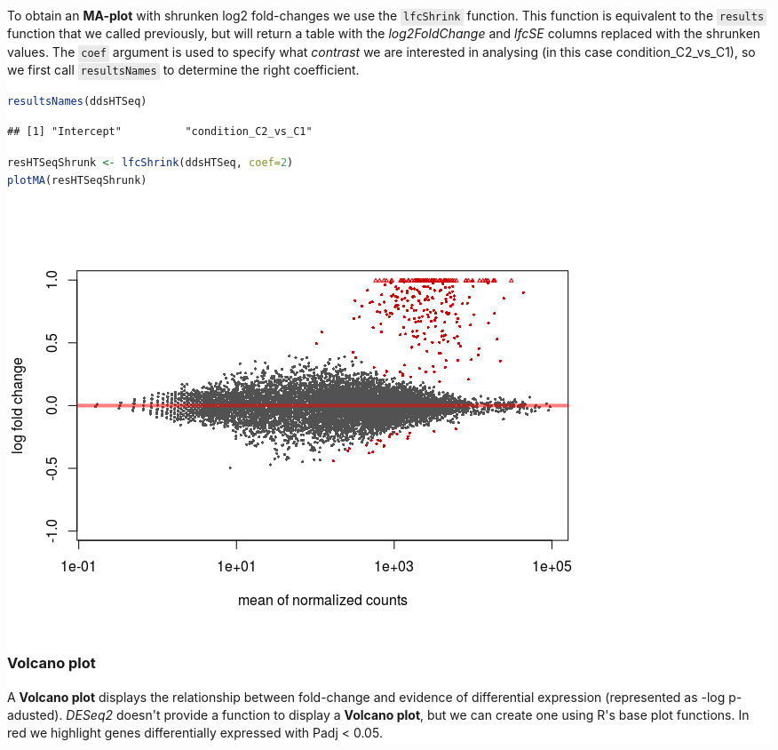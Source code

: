 To obtain an **MA-plot** with shrunken log2 fold-changes we use the <code style="background-color:#eaeaea; padding:2px 3px 3px;white-space:pre-wrap">lfcShrink</code> function. This function is equivalent to the <code style="background-color:#eaeaea; padding:2px 3px 3px;white-space:pre-wrap">results</code> function that we called previously, but will return a table with the *log2FoldChange* and *lfcSE* columns replaced with the shrunken values. The <code style="background-color:#eaeaea; padding:2px 3px 3px;white-space:pre-wrap">coef</code> argument is used to specify what *contrast* we are interested in analysing (in this case condition_C2_vs_C1), so we first call <code style="background-color:#eaeaea; padding:2px 3px 3px;white-space:pre-wrap">resultsNames</code> to determine the right coefficient.


```r
resultsNames(ddsHTSeq)
```

```
## [1] "Intercept"          "condition_C2_vs_C1"
```

```r
resHTSeqShrunk <- lfcShrink(ddsHTSeq, coef=2)
plotMA(resHTSeqShrunk)
```

![](./images/tutorial1_files/unnamed-chunk-18-1.png)
<br/>

### Volcano plot

A **Volcano plot** displays the relationship between fold-change and evidence of differential expression (represented as -log p-adusted). *DESeq2* doesn't provide a function to display a **Volcano plot**, but we can create one using R's base plot functions. In red we highlight genes differentially expressed with Padj < 0.05.
